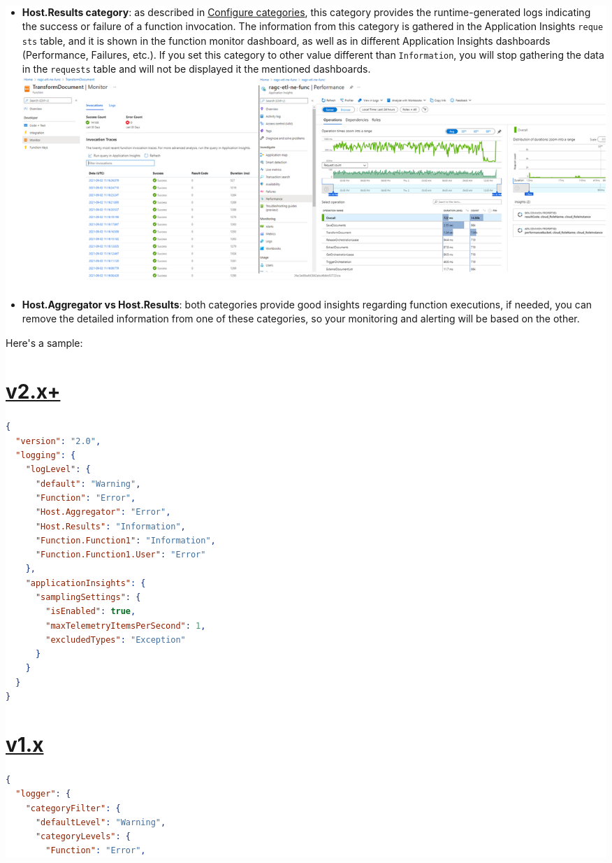 * **Host.Results category**: as described in [Configure categories](#configure-categories), this category provides the runtime-generated logs indicating the success or failure of a function invocation. The information from this category is gathered in the Application Insights `requests` table, and it is shown in the function monitor dashboard, as well as in different Application Insights dashboards (Performance, Failures, etc.). If you set this category to other value different than `Information`, you will stop gathering the data in the `requests` table and will not be displayed it the mentioned dashboards.
![Host.Aggregator telemetry in portal and Application Insights customMetrics](media/configure-monitoring/host-result-metrics-portal-logs.png)

* **Host.Aggregator vs Host.Results**: both categories provide good insights regarding function executions, if needed, you can remove the detailed information from one of these categories, so your monitoring and alerting will be based on the other.

Here's a sample:
# [v2.x+](#tab/v2)

``` json
{
  "version": "2.0",  
  "logging": {
    "logLevel": {
      "default": "Warning",
      "Function": "Error",
      "Host.Aggregator": "Error",
      "Host.Results": "Information", 
      "Function.Function1": "Information",
      "Function.Function1.User": "Error"
    },
    "applicationInsights": {
      "samplingSettings": {
        "isEnabled": true,
        "maxTelemetryItemsPerSecond": 1,
        "excludedTypes": "Exception"
      }
    }
  }
} 
```
# [v1.x](#tab/v1) 
```json
{
  "logger": {
    "categoryFilter": {
      "defaultLevel": "Warning",
      "categoryLevels": {
        "Function": "Error",
```